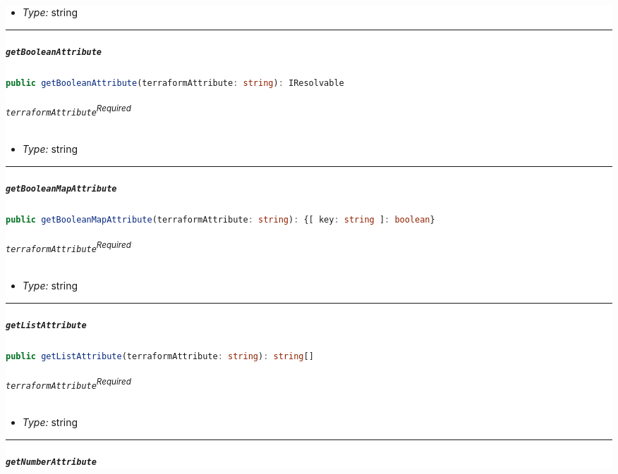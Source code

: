 - *Type:* string

---

##### `getBooleanAttribute` <a name="getBooleanAttribute" id="@cdktf/provider-github.branchProtectionV3.BranchProtectionV3.getBooleanAttribute"></a>

```typescript
public getBooleanAttribute(terraformAttribute: string): IResolvable
```

###### `terraformAttribute`<sup>Required</sup> <a name="terraformAttribute" id="@cdktf/provider-github.branchProtectionV3.BranchProtectionV3.getBooleanAttribute.parameter.terraformAttribute"></a>

- *Type:* string

---

##### `getBooleanMapAttribute` <a name="getBooleanMapAttribute" id="@cdktf/provider-github.branchProtectionV3.BranchProtectionV3.getBooleanMapAttribute"></a>

```typescript
public getBooleanMapAttribute(terraformAttribute: string): {[ key: string ]: boolean}
```

###### `terraformAttribute`<sup>Required</sup> <a name="terraformAttribute" id="@cdktf/provider-github.branchProtectionV3.BranchProtectionV3.getBooleanMapAttribute.parameter.terraformAttribute"></a>

- *Type:* string

---

##### `getListAttribute` <a name="getListAttribute" id="@cdktf/provider-github.branchProtectionV3.BranchProtectionV3.getListAttribute"></a>

```typescript
public getListAttribute(terraformAttribute: string): string[]
```

###### `terraformAttribute`<sup>Required</sup> <a name="terraformAttribute" id="@cdktf/provider-github.branchProtectionV3.BranchProtectionV3.getListAttribute.parameter.terraformAttribute"></a>

- *Type:* string

---

##### `getNumberAttribute` <a name="getNumberAttribute" id="@cdktf/provider-github.branchProtectionV3.BranchProtectionV3.getNumberAttribute"></a>
